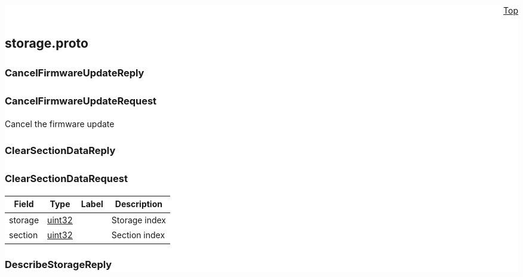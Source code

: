 
 

 

 



<a name="storage-proto"></a>
<p align="right"><a href="#top">Top</a></p>

## storage.proto



<a name="particle-ctrl-CancelFirmwareUpdateReply"></a>

### CancelFirmwareUpdateReply







<a name="particle-ctrl-CancelFirmwareUpdateRequest"></a>

### CancelFirmwareUpdateRequest
Cancel the firmware update






<a name="particle-ctrl-ClearSectionDataReply"></a>

### ClearSectionDataReply







<a name="particle-ctrl-ClearSectionDataRequest"></a>

### ClearSectionDataRequest



| Field | Type | Label | Description |
| ----- | ---- | ----- | ----------- |
| storage | [uint32](#uint32) |  | Storage index |
| section | [uint32](#uint32) |  | Section index |






<a name="particle-ctrl-DescribeStorageReply"></a>

### DescribeStorageReply

